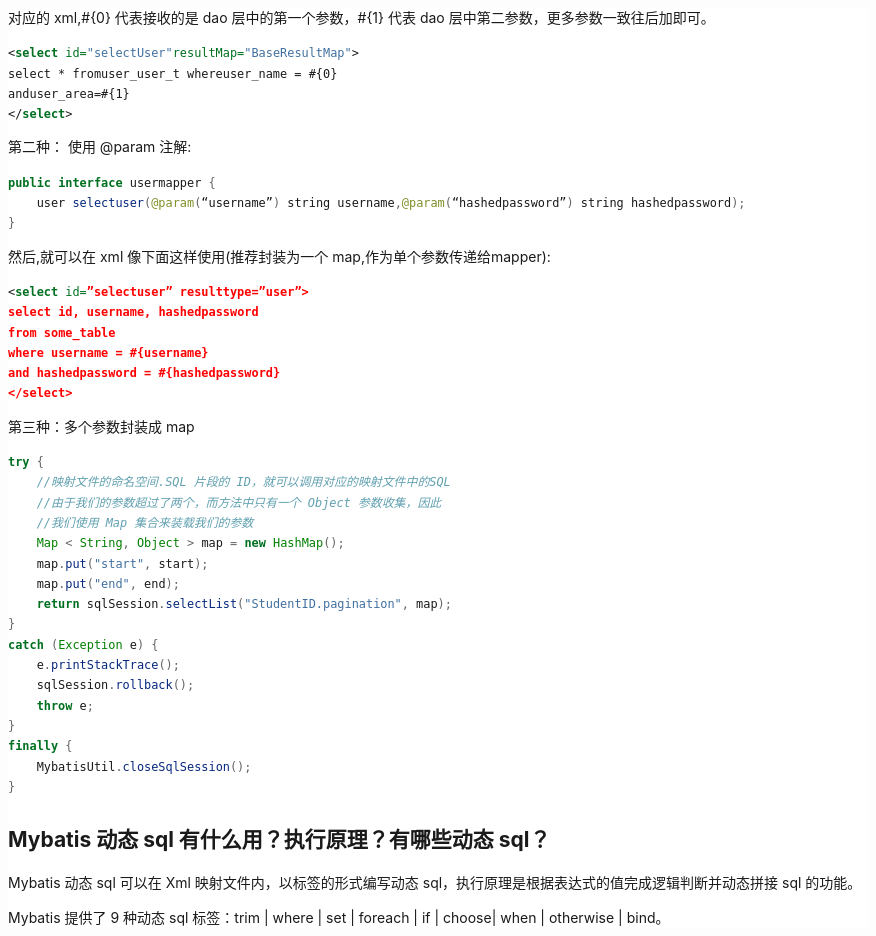 对应的 xml,#{0} 代表接收的是 dao 层中的第一个参数，#{1} 代表 dao 层中第二参数，更多参数一致往后加即可。

```xml
<select id="selectUser"resultMap="BaseResultMap">
select * fromuser_user_t whereuser_name = #{0}
anduser_area=#{1}
</select>
```

第二种： 使用 @param 注解:

```java
public interface usermapper {
	user selectuser(@param(“username”) string username,@param(“hashedpassword”) string hashedpassword);
}
```

然后,就可以在 xml 像下面这样使用(推荐封装为一个 map,作为单个参数传递给mapper):

```xml
<select id=”selectuser” resulttype=”user”>
select id, username, hashedpassword
from some_table
where username = #{username}
and hashedpassword = #{hashedpassword}
</select>
```

第三种：多个参数封装成 map

```java
try {
	//映射文件的命名空间.SQL 片段的 ID，就可以调用对应的映射文件中的SQL
	//由于我们的参数超过了两个，而方法中只有一个 Object 参数收集，因此
	//我们使用 Map 集合来装载我们的参数
	Map < String, Object > map = new HashMap();
	map.put("start", start);
	map.put("end", end);
	return sqlSession.selectList("StudentID.pagination", map);
}
catch (Exception e) {
	e.printStackTrace();
	sqlSession.rollback();
	throw e;
}
finally {
	MybatisUtil.closeSqlSession();
}
```

## Mybatis 动态 sql 有什么用？执行原理？有哪些动态 sql？

Mybatis 动态 sql 可以在 Xml 映射文件内，以标签的形式编写动态 sql，执行原理是根据表达式的值完成逻辑判断并动态拼接 sql 的功能。

Mybatis 提供了 9 种动态 sql 标签：trim | where | set | foreach | if | choose| when | otherwise | bind。

